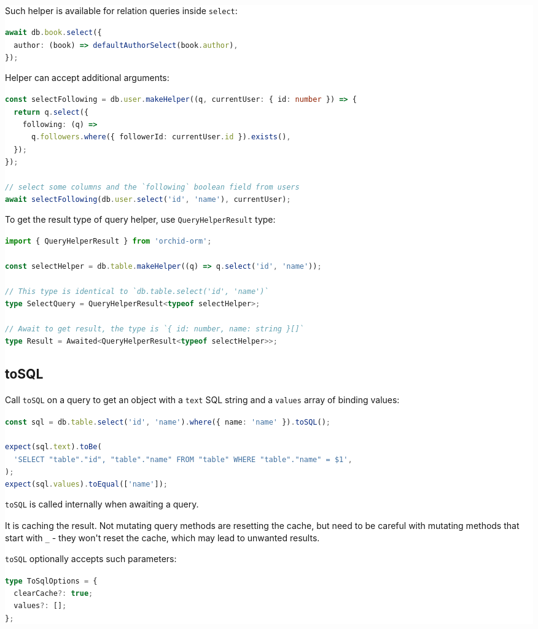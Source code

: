 Such helper is available for relation queries inside `select`:

```ts
await db.book.select({
  author: (book) => defaultAuthorSelect(book.author),
});
```

Helper can accept additional arguments:

```ts
const selectFollowing = db.user.makeHelper((q, currentUser: { id: number }) => {
  return q.select({
    following: (q) =>
      q.followers.where({ followerId: currentUser.id }).exists(),
  });
});

// select some columns and the `following` boolean field from users
await selectFollowing(db.user.select('id', 'name'), currentUser);
```

To get the result type of query helper, use `QueryHelperResult` type:

```ts
import { QueryHelperResult } from 'orchid-orm';

const selectHelper = db.table.makeHelper((q) => q.select('id', 'name'));

// This type is identical to `db.table.select('id', 'name')`
type SelectQuery = QueryHelperResult<typeof selectHelper>;

// Await to get result, the type is `{ id: number, name: string }[]`
type Result = Awaited<QueryHelperResult<typeof selectHelper>>;
```

## toSQL

[//]: # 'has JSDoc'

Call `toSQL` on a query to get an object with a `text` SQL string and a `values` array of binding values:

```ts
const sql = db.table.select('id', 'name').where({ name: 'name' }).toSQL();

expect(sql.text).toBe(
  'SELECT "table"."id", "table"."name" FROM "table" WHERE "table"."name" = $1',
);
expect(sql.values).toEqual(['name']);
```

`toSQL` is called internally when awaiting a query.

It is caching the result. Not mutating query methods are resetting the cache, but need to be careful with mutating methods that start with `_` - they won't reset the cache, which may lead to unwanted results.

`toSQL` optionally accepts such parameters:

```ts
type ToSqlOptions = {
  clearCache?: true;
  values?: [];
};
```


[//]: # 'has JSdoc'